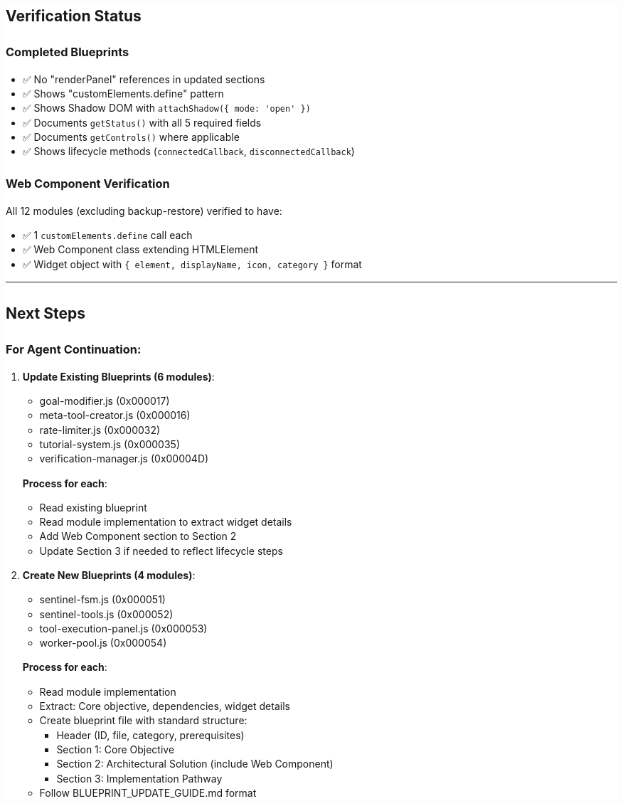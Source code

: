 
## Verification Status

### Completed Blueprints
- ✅ No "renderPanel" references in updated sections
- ✅ Shows "customElements.define" pattern
- ✅ Shows Shadow DOM with `attachShadow({ mode: 'open' })`
- ✅ Documents `getStatus()` with all 5 required fields
- ✅ Documents `getControls()` where applicable
- ✅ Shows lifecycle methods (`connectedCallback`, `disconnectedCallback`)

### Web Component Verification
All 12 modules (excluding backup-restore) verified to have:
- ✅ 1 `customElements.define` call each
- ✅ Web Component class extending HTMLElement
- ✅ Widget object with `{ element, displayName, icon, category }` format

---

## Next Steps

### For Agent Continuation:

1. **Update Existing Blueprints (6 modules)**:
   - goal-modifier.js (0x000017)
   - meta-tool-creator.js (0x000016)
   - rate-limiter.js (0x000032)
   - tutorial-system.js (0x000035)
   - verification-manager.js (0x00004D)

   **Process for each**:
   - Read existing blueprint
   - Read module implementation to extract widget details
   - Add Web Component section to Section 2
   - Update Section 3 if needed to reflect lifecycle steps

2. **Create New Blueprints (4 modules)**:
   - sentinel-fsm.js (0x000051)
   - sentinel-tools.js (0x000052)
   - tool-execution-panel.js (0x000053)
   - worker-pool.js (0x000054)

   **Process for each**:
   - Read module implementation
   - Extract: Core objective, dependencies, widget details
   - Create blueprint file with standard structure:
     - Header (ID, file, category, prerequisites)
     - Section 1: Core Objective
     - Section 2: Architectural Solution (include Web Component)
     - Section 3: Implementation Pathway
   - Follow BLUEPRINT_UPDATE_GUIDE.md format
